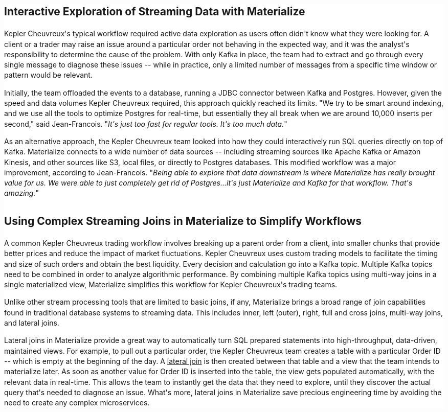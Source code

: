 <QuoteBlock text="Once we found Materialize we were very happy because it was proper SQL and we actually are big users internally of Postgres already. One of the biggest selling points of Materialize was the fact that it offers JDBC drivers and a regular PostgreSQL facade, if you want. So it directly integrates with our third-party applications, BI tools, you name it" attribution="Jean-Francois Perreton" />

## Interactive Exploration of Streaming Data with Materialize

Kepler Cheuvreux's typical workflow required active data exploration as users often didn't know what they were looking for. A client or a trader may raise an issue around a particular order not behaving in the expected way, and it was the analyst's responsibility to determine the cause of the problem. With only Kafka in place, the team had to extract and go through every single message to diagnose these issues -- while in practice, only a limited number of messages from a specific time window or pattern would be relevant.

Initially, the team offloaded the events to a database, running a JDBC connector between Kafka and Postgres. However, given the speed and data volumes Kepler Cheuvreux required, this approach quickly reached its limits. "We try to be smart around indexing, and we use all the tools to optimize Postgres for real-time, but essentially they all break when we are around 10,000 inserts per second," said Jean-Francois. "_It's just too fast for regular tools. It's too much data._"

As an alternative approach, the Kepler Cheuvreux team looked into how they could interactively run SQL queries directly on top of Kafka. Materialize connects to a wide number of data sources -- including streaming sources like Apache Kafka or Amazon Kinesis, and other sources like S3, local files, or directly to Postgres databases. This modified workflow was a major improvement, according to Jean-Francois. "_Being able to explore that data downstream is where Materialize has really brought value for us. We were able to just completely get rid of Postgres...it's just Materialize and Kafka for that workflow. That's amazing._"

## Using Complex Streaming Joins in Materialize to Simplify Workflows

A common Kepler Cheuvreux trading workflow involves breaking up a parent order from a client, into smaller chunks that provide better prices and reduce the impact of market fluctuations. Kepler Cheuvreux uses custom trading models to facilitate the timing and size of such orders and obtain the best liquidity. Every decision and calculation go into a Kafka topic. Multiple Kafka topics need to be combined in order to analyze algorithmic performance. By combining multiple Kafka topics using multi-way joins in a single materialized view, Materialize simplifies this workflow for Kepler Cheuvreux's trading teams.

Unlike other stream processing tools that are limited to basic joins, if any, Materialize brings a broad range of join capabilities found in traditional database systems to streaming data. This includes inner, left (outer), right, full and cross joins, multi-way joins, and lateral joins.

Lateral joins in Materialize provide a great way to automatically turn SQL prepared statements into high-throughput, data-driven, maintained views. For example, to pull out a particular order, the Kepler Cheuvreux team creates a table with a particular Order ID -- which is empty at the beginning of the day. A [lateral join](https://materializestg.wpengine.com/lateral-joins-and-demand-driven-queries/) is then created between that table and a view that the team intends to materialize later. As soon as another value for Order ID is inserted into the table, the view gets populated automatically, with the relevant data in real-time. This allows the team to instantly get the data that they need to explore, until they discover the actual query that's needed to diagnose an issue. What's more, lateral joins in Materialize save precious engineering time by avoiding the need to create any complex microservices.
